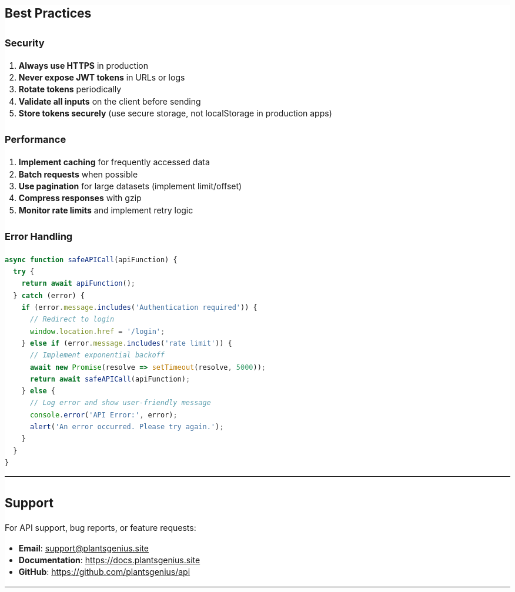 
## Best Practices

### Security

1. **Always use HTTPS** in production
2. **Never expose JWT tokens** in URLs or logs
3. **Rotate tokens** periodically
4. **Validate all inputs** on the client before sending
5. **Store tokens securely** (use secure storage, not localStorage in production apps)

### Performance

1. **Implement caching** for frequently accessed data
2. **Batch requests** when possible
3. **Use pagination** for large datasets (implement limit/offset)
4. **Compress responses** with gzip
5. **Monitor rate limits** and implement retry logic

### Error Handling

```javascript
async function safeAPICall(apiFunction) {
  try {
    return await apiFunction();
  } catch (error) {
    if (error.message.includes('Authentication required')) {
      // Redirect to login
      window.location.href = '/login';
    } else if (error.message.includes('rate limit')) {
      // Implement exponential backoff
      await new Promise(resolve => setTimeout(resolve, 5000));
      return await safeAPICall(apiFunction);
    } else {
      // Log error and show user-friendly message
      console.error('API Error:', error);
      alert('An error occurred. Please try again.');
    }
  }
}
```

---

## Support

For API support, bug reports, or feature requests:

- **Email**: support@plantsgenius.site
- **Documentation**: https://docs.plantsgenius.site
- **GitHub**: https://github.com/plantsgenius/api

---